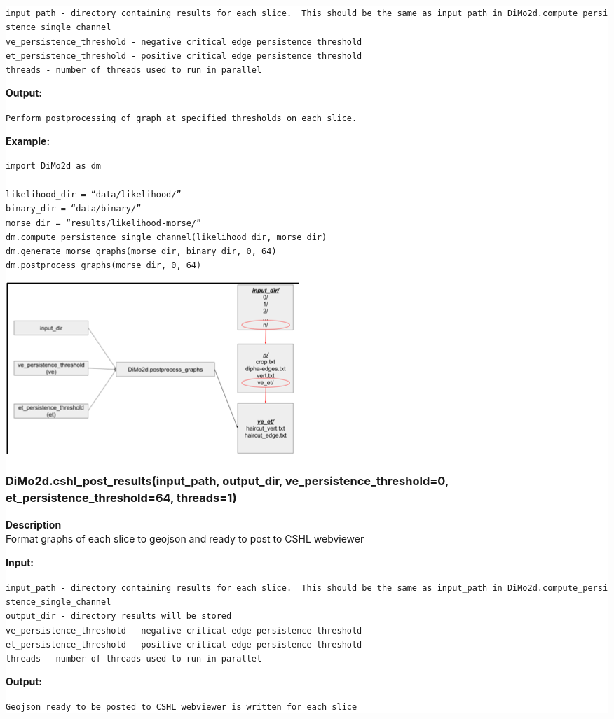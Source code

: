     input_path - directory containing results for each slice.  This should be the same as input_path in DiMo2d.compute_persistence_single_channel  
    ve_persistence_threshold - negative critical edge persistence threshold  
    et_persistence_threshold - positive critical edge persistence threshold  
    threads - number of threads used to run in parallel  

**Output:**

    Perform postprocessing of graph at specified thresholds on each slice.

**Example:**

    import DiMo2d as dm  

    likelihood_dir = “data/likelihood/”  
    binary_dir = “data/binary/”  
    morse_dir = “results/likelihood-morse/”  
    dm.compute_persistence_single_channel(likelihood_dir, morse_dir)  
    dm.generate_morse_graphs(morse_dir, binary_dir, 0, 64)  
    dm.postprocess_graphs(morse_dir, 0, 64)  

![](assets/postProcessGraphs.png)

### DiMo2d.cshl_post_results(input_path, output_dir, ve_persistence_threshold=0, et_persistence_threshold=64, threads=1)

**Description**  
Format graphs of each slice to geojson and ready to post to CSHL webviewer

**Input:**

    input_path - directory containing results for each slice.  This should be the same as input_path in DiMo2d.compute_persistence_single_channel
    output_dir - directory results will be stored
    ve_persistence_threshold - negative critical edge persistence threshold
    et_persistence_threshold - positive critical edge persistence threshold
    threads - number of threads used to run in parallel
    
**Output:**

    Geojson ready to be posted to CSHL webviewer is written for each slice
    